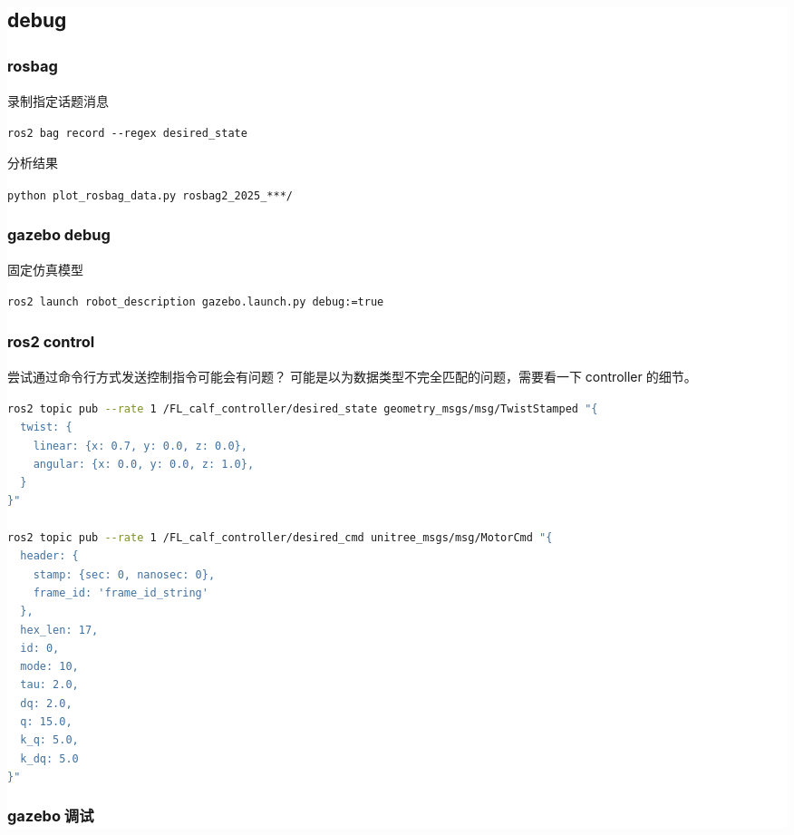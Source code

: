 ## debug

### rosbag

录制指定话题消息

```shell
ros2 bag record --regex desired_state
```

分析结果

```shell
python plot_rosbag_data.py rosbag2_2025_***/
```

### gazebo debug

固定仿真模型

```shell
ros2 launch robot_description gazebo.launch.py debug:=true
```

### ros2 control

尝试通过命令行方式发送控制指令可能会有问题？
可能是以为数据类型不完全匹配的问题，需要看一下 controller 的细节。

```bash
ros2 topic pub --rate 1 /FL_calf_controller/desired_state geometry_msgs/msg/TwistStamped "{
  twist: {
    linear: {x: 0.7, y: 0.0, z: 0.0},
    angular: {x: 0.0, y: 0.0, z: 1.0},
  }
}"

ros2 topic pub --rate 1 /FL_calf_controller/desired_cmd unitree_msgs/msg/MotorCmd "{
  header: {
    stamp: {sec: 0, nanosec: 0},
    frame_id: 'frame_id_string'
  },
  hex_len: 17,
  id: 0,
  mode: 10,
  tau: 2.0,
  dq: 2.0,
  q: 15.0,
  k_q: 5.0,
  k_dq: 5.0
}"
```

### gazebo 调试

